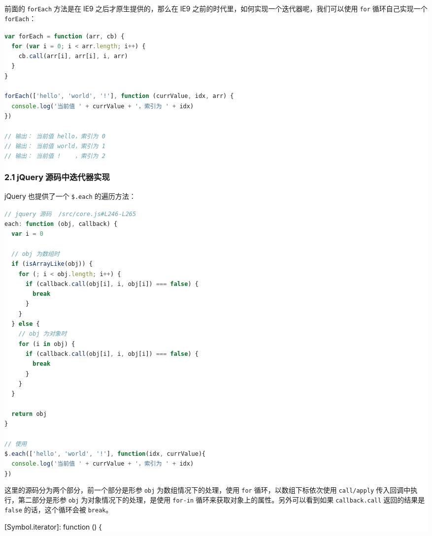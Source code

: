 前面的 `forEach` 方法是在 IE9 之后才原生提供的，那么在 IE9 之前的时代里，如何实现一个迭代器呢，我们可以使用 `for` 循环自己实现一个 `forEach`：

```javascript
var forEach = function (arr, cb) {
  for (var i = 0; i < arr.length; i++) {
    cb.call(arr[i], arr[i], i, arr)
  }
}

forEach(['hello', 'world', '!'], function (currValue, idx, arr) {
  console.log('当前值 ' + currValue + '，索引为 ' + idx)
})

// 输出： 当前值 hello，索引为 0
// 输出： 当前值 world，索引为 1
// 输出： 当前值 !    ，索引为 2
```

### 2.1 jQuery 源码中迭代器实现

jQuery 也提供了一个 `$.each` 的遍历方法：

```javascript
// jquery 源码  /src/core.js#L246-L265
each: function (obj, callback) {
  var i = 0

  // obj 为数组时
  if (isArrayLike(obj)) {
    for (; i < obj.length; i++) {
      if (callback.call(obj[i], i, obj[i]) === false) {
        break
      }
    }
  } else {
    // obj 为对象时
    for (i in obj) {
      if (callback.call(obj[i], i, obj[i]) === false) {
        break
      }
    }
  }

  return obj
}

// 使用
$.each(['hello', 'world', '!'], function(idx, currValue){
  console.log('当前值 ' + currValue + '，索引为 ' + idx)
})
```

这里的源码分为两个部分，前一个部分是形参 `obj` 为数组情况下的处理，使用 `for` 循环，以数组下标依次使用 `call/apply` 传入回调中执行，第二部分是形参 `obj` 为对象情况下的处理，是使用 `for-in` 循环来获取对象上的属性。另外可以看到如果 `callback.call` 返回的结果是 `false` 的话，这个循环会被 `break`。


  [Symbol.iterator]: function () {
